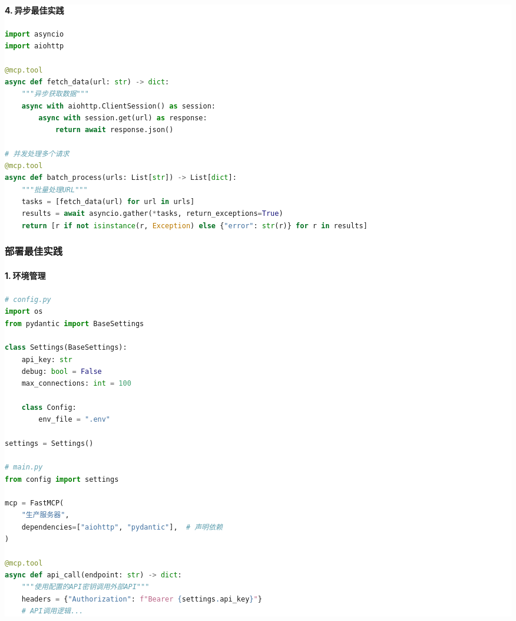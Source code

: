 #### 4. 异步最佳实践
```python
import asyncio
import aiohttp

@mcp.tool
async def fetch_data(url: str) -> dict:
    """异步获取数据"""
    async with aiohttp.ClientSession() as session:
        async with session.get(url) as response:
            return await response.json()

# 并发处理多个请求
@mcp.tool
async def batch_process(urls: List[str]) -> List[dict]:
    """批量处理URL"""
    tasks = [fetch_data(url) for url in urls]
    results = await asyncio.gather(*tasks, return_exceptions=True)
    return [r if not isinstance(r, Exception) else {"error": str(r)} for r in results]
```

### 部署最佳实践

#### 1. 环境管理
```python
# config.py
import os
from pydantic import BaseSettings

class Settings(BaseSettings):
    api_key: str
    debug: bool = False
    max_connections: int = 100
    
    class Config:
        env_file = ".env"

settings = Settings()

# main.py
from config import settings

mcp = FastMCP(
    "生产服务器",
    dependencies=["aiohttp", "pydantic"],  # 声明依赖
)

@mcp.tool
async def api_call(endpoint: str) -> dict:
    """使用配置的API密钥调用外部API"""
    headers = {"Authorization": f"Bearer {settings.api_key}"}
    # API调用逻辑...
```
